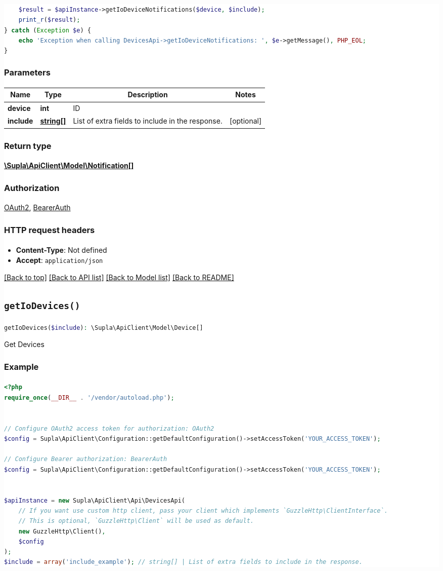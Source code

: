 ```php
    $result = $apiInstance->getIoDeviceNotifications($device, $include);
    print_r($result);
} catch (Exception $e) {
    echo 'Exception when calling DevicesApi->getIoDeviceNotifications: ', $e->getMessage(), PHP_EOL;
}
```

### Parameters

| Name | Type | Description  | Notes |
| ------------- | ------------- | ------------- | ------------- |
| **device** | **int**| ID | |
| **include** | [**string[]**](../Model/string.md)| List of extra fields to include in the response. | [optional] |

### Return type

[**\Supla\ApiClient\Model\Notification[]**](../Model/Notification.md)

### Authorization

[OAuth2](../../README.md#OAuth2), [BearerAuth](../../README.md#BearerAuth)

### HTTP request headers

- **Content-Type**: Not defined
- **Accept**: `application/json`

[[Back to top]](#) [[Back to API list]](../../README.md#endpoints)
[[Back to Model list]](../../README.md#models)
[[Back to README]](../../README.md)

## `getIoDevices()`

```php
getIoDevices($include): \Supla\ApiClient\Model\Device[]
```

Get Devices

### Example

```php
<?php
require_once(__DIR__ . '/vendor/autoload.php');


// Configure OAuth2 access token for authorization: OAuth2
$config = Supla\ApiClient\Configuration::getDefaultConfiguration()->setAccessToken('YOUR_ACCESS_TOKEN');

// Configure Bearer authorization: BearerAuth
$config = Supla\ApiClient\Configuration::getDefaultConfiguration()->setAccessToken('YOUR_ACCESS_TOKEN');


$apiInstance = new Supla\ApiClient\Api\DevicesApi(
    // If you want use custom http client, pass your client which implements `GuzzleHttp\ClientInterface`.
    // This is optional, `GuzzleHttp\Client` will be used as default.
    new GuzzleHttp\Client(),
    $config
);
$include = array('include_example'); // string[] | List of extra fields to include in the response.
```